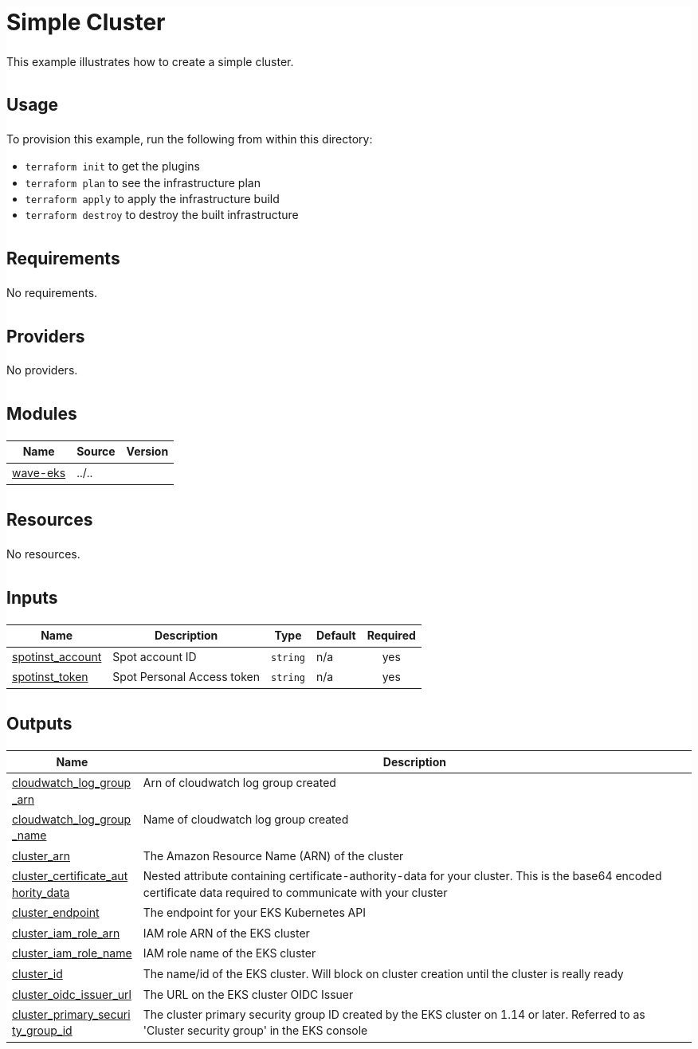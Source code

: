 # Simple Cluster

This example illustrates how to create a simple cluster.

## Usage

To provision this example, run the following from within this directory:
- `terraform init` to get the plugins
- `terraform plan` to see the infrastructure plan
- `terraform apply` to apply the infrastructure build
- `terraform destroy` to destroy the built infrastructure


## Requirements

No requirements.

## Providers

No providers.

## Modules

| Name | Source | Version |
|------|--------|---------|
| <a name="module_wave-eks"></a> [wave-eks](#module\_wave-eks) | ../.. |  |

## Resources

No resources.

## Inputs

| Name | Description | Type | Default | Required |
|------|-------------|------|---------|:--------:|
| <a name="input_spotinst_account"></a> [spotinst\_account](#input\_spotinst\_account) | Spot account ID | `string` | n/a | yes |
| <a name="input_spotinst_token"></a> [spotinst\_token](#input\_spotinst\_token) | Spot Personal Access token | `string` | n/a | yes |

## Outputs

| Name | Description |
|------|-------------|
| <a name="output_cloudwatch_log_group_arn"></a> [cloudwatch\_log\_group\_arn](#output\_cloudwatch\_log\_group\_arn) | Arn of cloudwatch log group created |
| <a name="output_cloudwatch_log_group_name"></a> [cloudwatch\_log\_group\_name](#output\_cloudwatch\_log\_group\_name) | Name of cloudwatch log group created |
| <a name="output_cluster_arn"></a> [cluster\_arn](#output\_cluster\_arn) | The Amazon Resource Name (ARN) of the cluster |
| <a name="output_cluster_certificate_authority_data"></a> [cluster\_certificate\_authority\_data](#output\_cluster\_certificate\_authority\_data) | Nested attribute containing certificate-authority-data for your cluster. This is the base64 encoded certificate data required to communicate with your cluster |
| <a name="output_cluster_endpoint"></a> [cluster\_endpoint](#output\_cluster\_endpoint) | The endpoint for your EKS Kubernetes API |
| <a name="output_cluster_iam_role_arn"></a> [cluster\_iam\_role\_arn](#output\_cluster\_iam\_role\_arn) | IAM role ARN of the EKS cluster |
| <a name="output_cluster_iam_role_name"></a> [cluster\_iam\_role\_name](#output\_cluster\_iam\_role\_name) | IAM role name of the EKS cluster |
| <a name="output_cluster_id"></a> [cluster\_id](#output\_cluster\_id) | The name/id of the EKS cluster. Will block on cluster creation until the cluster is really ready |
| <a name="output_cluster_oidc_issuer_url"></a> [cluster\_oidc\_issuer\_url](#output\_cluster\_oidc\_issuer\_url) | The URL on the EKS cluster OIDC Issuer |
| <a name="output_cluster_primary_security_group_id"></a> [cluster\_primary\_security\_group\_id](#output\_cluster\_primary\_security\_group\_id) | The cluster primary security group ID created by the EKS cluster on 1.14 or later. Referred to as 'Cluster security group' in the EKS console |